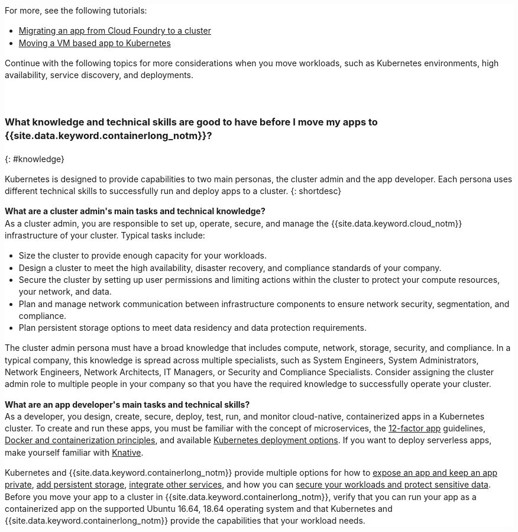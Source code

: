 For more, see the following tutorials:
*  [Migrating an app from Cloud Foundry to a cluster](/docs/containers?topic=containers-cf_tutorial#cf_tutorial)
*  [Moving a VM based app to Kubernetes](/docs/tutorials?topic=solution-tutorials-vm-to-containers-and-kubernetes)



Continue with the following topics for more considerations when you move workloads, such as Kubernetes environments, high availability, service discovery, and deployments.

<br />


### What knowledge and technical skills are good to have before I move my apps to {{site.data.keyword.containerlong_notm}}?
{: #knowledge}

Kubernetes is designed to provide capabilities to two main personas, the cluster admin and the app developer. Each persona uses different technical skills to successfully run and deploy apps to a cluster.
{: shortdesc}

**What are a cluster admin's main tasks and technical knowledge?** </br>
As a cluster admin, you are responsible to set up, operate, secure, and manage the {{site.data.keyword.cloud_notm}} infrastructure of your cluster. Typical tasks include:
- Size the cluster to provide enough capacity for your workloads.
- Design a cluster to meet the high availability, disaster recovery, and compliance standards of your company.
- Secure the cluster by setting up user permissions and limiting actions within the cluster to protect your compute resources, your network, and data.
- Plan and manage network communication between infrastructure components to ensure network security, segmentation, and compliance.
- Plan persistent storage options to meet data residency and data protection requirements.

The cluster admin persona must have a broad knowledge that includes compute, network, storage, security, and compliance. In a typical company, this knowledge is spread across multiple specialists, such as System Engineers, System Administrators, Network Engineers, Network Architects, IT Managers, or Security and Compliance Specialists. Consider assigning the cluster admin role to multiple people in your company so that you have the required knowledge to successfully operate your cluster.

**What are an app developer's main tasks and technical skills?** </br>
As a developer, you design, create, secure, deploy, test, run, and monitor cloud-native, containerized apps in a Kubernetes cluster. To create and run these apps, you must be familiar with the concept of microservices, the [12-factor app](#12factor) guidelines, [Docker and containerization principles](https://www.docker.com/), and available [Kubernetes deployment options](/docs/containers?topic=containers-app#plan_apps). If you want to deploy serverless apps, make yourself familiar with [Knative](/docs/containers?topic=containers-cs_network_planning).

Kubernetes and {{site.data.keyword.containerlong_notm}} provide multiple options for how to [expose an app and keep an app private](/docs/containers?topic=containers-cs_network_planning), [add persistent storage](/docs/containers?topic=containers-storage_planning), [integrate other services](/docs/containers?topic=containers-ibm-3rd-party-integrations), and how you can [secure your workloads and protect sensitive data](/docs/containers?topic=containers-security#container). Before you move your app to a cluster in {{site.data.keyword.containerlong_notm}}, verify that you can run your app as a containerized app on the supported Ubuntu 16.64, 18.64 operating system and that Kubernetes and {{site.data.keyword.containerlong_notm}} provide the capabilities that your workload needs.
